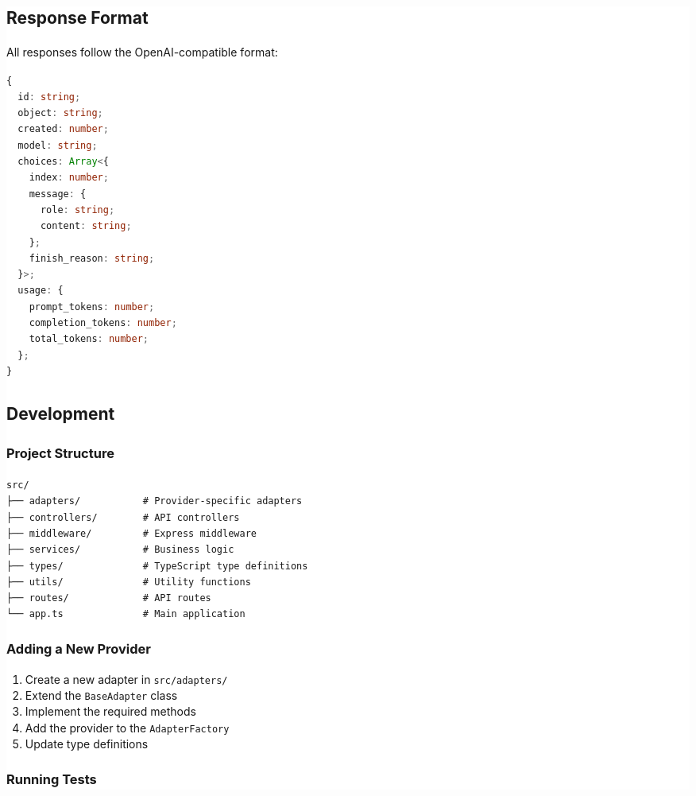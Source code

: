 ## Response Format

All responses follow the OpenAI-compatible format:

```typescript
{
  id: string;
  object: string;
  created: number;
  model: string;
  choices: Array<{
    index: number;
    message: {
      role: string;
      content: string;
    };
    finish_reason: string;
  }>;
  usage: {
    prompt_tokens: number;
    completion_tokens: number;
    total_tokens: number;
  };
}
```

## Development

### Project Structure

```
src/
├── adapters/           # Provider-specific adapters
├── controllers/        # API controllers
├── middleware/         # Express middleware
├── services/           # Business logic
├── types/              # TypeScript type definitions
├── utils/              # Utility functions
├── routes/             # API routes
└── app.ts              # Main application
```

### Adding a New Provider

1. Create a new adapter in `src/adapters/`
2. Extend the `BaseAdapter` class
3. Implement the required methods
4. Add the provider to the `AdapterFactory`
5. Update type definitions

### Running Tests
